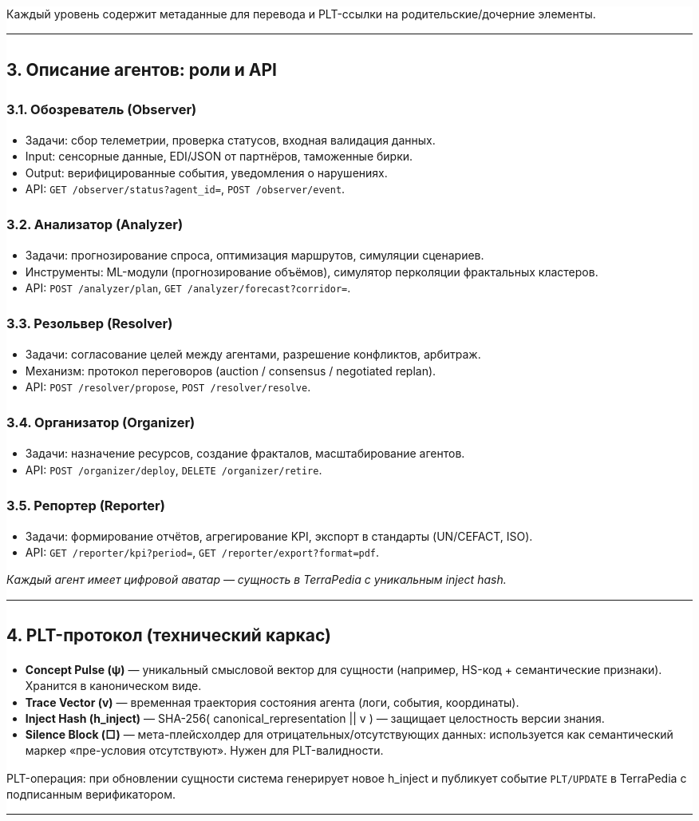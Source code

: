 Каждый уровень содержит метаданные для перевода и PLT-ссылки на родительские/дочерние элементы.

---

## 3. Описание агентов: роли и API

### 3.1. Обозреватель (Observer)

- Задачи: сбор телеметрии, проверка статусов, входная валидация данных.
- Input: сенсорные данные, EDI/JSON от партнёров, таможенные бирки.
- Output: верифицированные события, уведомления о нарушениях.
- API: `GET /observer/status?agent_id=`, `POST /observer/event`.

### 3.2. Анализатор (Analyzer)

- Задачи: прогнозирование спроса, оптимизация маршрутов, симуляции сценариев.
- Инструменты: ML-модули (прогнозирование объёмов), симулятор перколяции фрактальных кластеров.
- API: `POST /analyzer/plan`, `GET /analyzer/forecast?corridor=`.

### 3.3. Резольвер (Resolver)

- Задачи: согласование целей между агентами, разрешение конфликтов, арбитраж.
- Механизм: протокол переговоров (auction / consensus / negotiated replan).
- API: `POST /resolver/propose`, `POST /resolver/resolve`.

### 3.4. Организатор (Organizer)

- Задачи: назначение ресурсов, создание фракталов, масштабирование агентов.
- API: `POST /organizer/deploy`, `DELETE /organizer/retire`.

### 3.5. Репортер (Reporter)

- Задачи: формирование отчётов, агрегирование KPI, экспорт в стандарты (UN/CEFACT, ISO).
- API: `GET /reporter/kpi?period=`, `GET /reporter/export?format=pdf`.

*Каждый агент имеет цифровой аватар — сущность в TerraPedia с уникальным inject hash.*

---

## 4. PLT-протокол (технический каркас)

- **Concept Pulse (ψ)** — уникальный смысловой вектор для сущности (например, HS-код + семантические признаки). Хранится в каноническом виде.
- **Trace Vector (v)** — временная траектория состояния агента (логи, события, координаты).
- **Inject Hash (h\_inject)** — SHA-256( canonical\_representation || v ) — защищает целостность версии знания.
- **Silence Block (□)** — мета-плейсхолдер для отрицательных/отсутствующих данных: используется как семантический маркер «пре-условия отсутствуют». Нужен для PLT-валидности.

PLT-операция: при обновлении сущности система генерирует новое h\_inject и публикует событие `PLT/UPDATE` в TerraPedia с подписанным верификатором.

---
